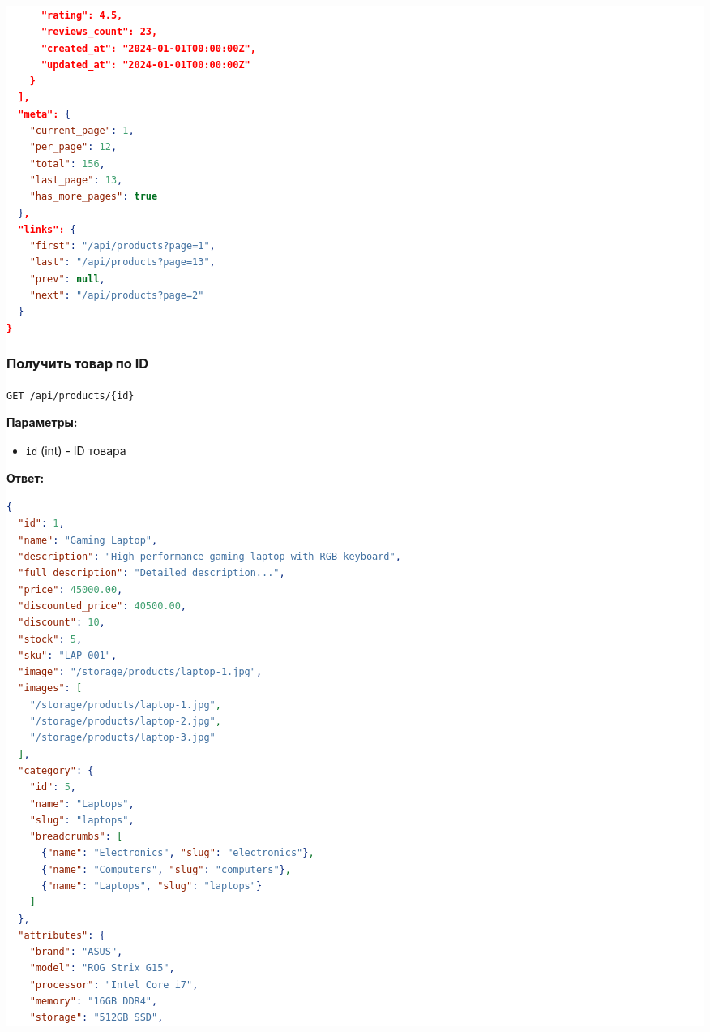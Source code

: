 ```json
      "rating": 4.5,
      "reviews_count": 23,
      "created_at": "2024-01-01T00:00:00Z",
      "updated_at": "2024-01-01T00:00:00Z"
    }
  ],
  "meta": {
    "current_page": 1,
    "per_page": 12,
    "total": 156,
    "last_page": 13,
    "has_more_pages": true
  },
  "links": {
    "first": "/api/products?page=1",
    "last": "/api/products?page=13",
    "prev": null,
    "next": "/api/products?page=2"
  }
}
```

### Получить товар по ID

```http
GET /api/products/{id}
```

**Параметры:**
- `id` (int) - ID товара

**Ответ:**
```json
{
  "id": 1,
  "name": "Gaming Laptop",
  "description": "High-performance gaming laptop with RGB keyboard",
  "full_description": "Detailed description...",
  "price": 45000.00,
  "discounted_price": 40500.00,
  "discount": 10,
  "stock": 5,
  "sku": "LAP-001",
  "image": "/storage/products/laptop-1.jpg",
  "images": [
    "/storage/products/laptop-1.jpg",
    "/storage/products/laptop-2.jpg",
    "/storage/products/laptop-3.jpg"
  ],
  "category": {
    "id": 5,
    "name": "Laptops",
    "slug": "laptops",
    "breadcrumbs": [
      {"name": "Electronics", "slug": "electronics"},
      {"name": "Computers", "slug": "computers"},
      {"name": "Laptops", "slug": "laptops"}
    ]
  },
  "attributes": {
    "brand": "ASUS",
    "model": "ROG Strix G15",
    "processor": "Intel Core i7",
    "memory": "16GB DDR4",
    "storage": "512GB SSD",
```